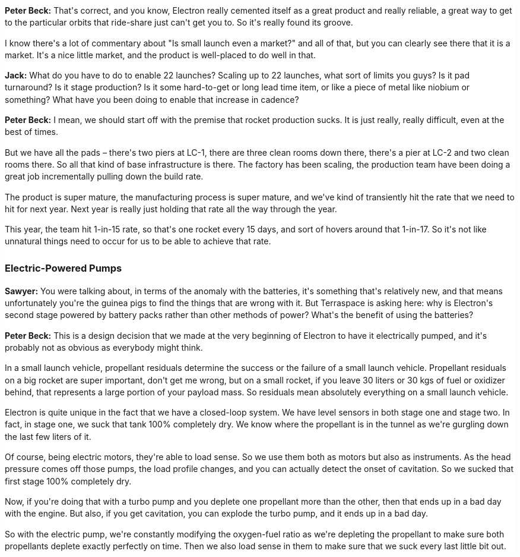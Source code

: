 **Peter Beck:** That's correct, and you know, Electron really cemented itself as a great product and really reliable, a great way to get to the particular orbits that ride-share just can't get you to. So it's really found its groove.

I know there's a lot of commentary about "Is small launch even a market?" and all of that, but you can clearly see there that it is a market. It's a nice little market, and the product is well-placed to do well in that.

**Jack:** What do you have to do to enable 22 launches? Scaling up to 22 launches, what sort of limits you guys? Is it pad turnaround? Is it stage production? Is it some hard-to-get or long lead time item, or like a piece of metal like niobium or something? What have you been doing to enable that increase in cadence?

**Peter Beck:** I mean, we should start off with the premise that rocket production sucks. It is just really, really difficult, even at the best of times.

But we have all the pads – there's two piers at LC-1, there are three clean rooms down there, there's a pier at LC-2 and two clean rooms there. So all that kind of base infrastructure is there. The factory has been scaling, the production team have been doing a great job incrementally pulling down the build rate.

The product is super mature, the manufacturing process is super mature, and we've kind of transiently hit the rate that we need to hit for next year. Next year is really just holding that rate all the way through the year.

This year, the team hit 1-in-15 rate, so that's one rocket every 15 days, and sort of hovers around that 1-in-17. So it's not like unnatural things need to occur for us to be able to achieve that rate.

### Electric-Powered Pumps

**Sawyer:** You were talking about, in terms of the anomaly with the batteries, it's something that's relatively new, and that means unfortunately you're the guinea pigs to find the things that are wrong with it. But Terraspace is asking here: why is Electron's second stage powered by battery packs rather than other methods of power? What's the benefit of using the batteries?

**Peter Beck:** This is a design decision that we made at the very beginning of Electron to have it electrically pumped, and it's probably not as obvious as everybody might think.

In a small launch vehicle, propellant residuals determine the success or the failure of a small launch vehicle. Propellant residuals on a big rocket are super important, don't get me wrong, but on a small rocket, if you leave 30 liters or 30 kgs of fuel or oxidizer behind, that represents a large portion of your payload mass. So residuals mean absolutely everything on a small launch vehicle.

Electron is quite unique in the fact that we have a closed-loop system. We have level sensors in both stage one and stage two. In fact, in stage one, we suck that tank 100% completely dry. We know where the propellant is in the tunnel as we're gurgling down the last few liters of it.

Of course, being electric motors, they're able to load sense. So we use them both as motors but also as instruments. As the head pressure comes off those pumps, the load profile changes, and you can actually detect the onset of cavitation. So we sucked that first stage 100% completely dry.

Now, if you're doing that with a turbo pump and you deplete one propellant more than the other, then that ends up in a bad day with the engine. But also, if you get cavitation, you can explode the turbo pump, and it ends up in a bad day.

So with the electric pump, we're constantly modifying the oxygen-fuel ratio as we're depleting the propellant to make sure both propellants deplete exactly perfectly on time. Then we also load sense in them to make sure that we suck every last little bit out.
